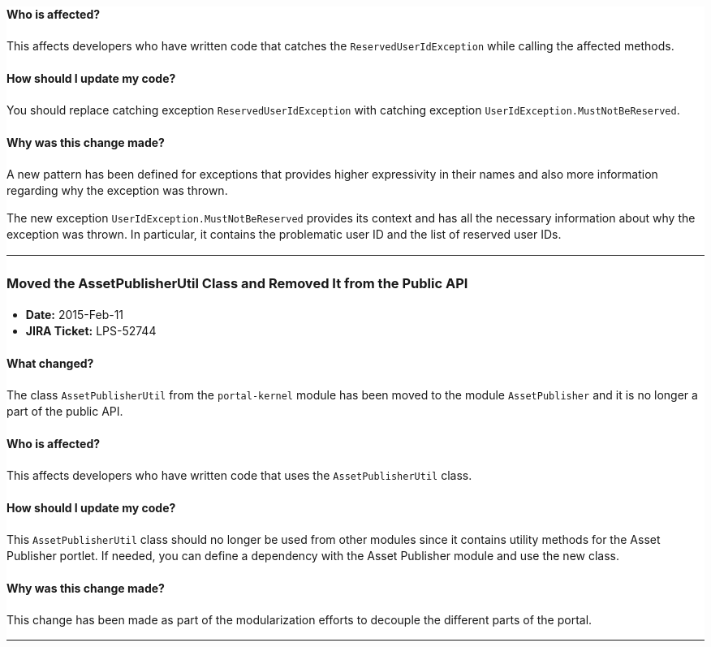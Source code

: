 #### Who is affected? [](id=who-is-affected-23)

This affects developers who have written code that catches the
`ReservedUserIdException` while calling the affected methods.

#### How should I update my code? [](id=how-should-i-update-my-code-23)

You should replace catching exception `ReservedUserIdException` with
catching exception `UserIdException.MustNotBeReserved`.

#### Why was this change made? [](id=why-was-this-change-made-23)

A new pattern has been defined for exceptions that provides higher expressivity
in their names and also more information regarding why the exception was thrown.

The new exception `UserIdException.MustNotBeReserved` provides its context and
has all the necessary information about why the exception was thrown. In
particular, it contains the problematic user ID and the list of reserved user
IDs.

------------------------------------------------------------------------------

### Moved the AssetPublisherUtil Class and Removed It from the Public API [](id=moved-the-assetpublisherutil-class-and-removed-it-from-the-public-api)
- **Date:** 2015-Feb-11
- **JIRA Ticket:** LPS-52744

#### What changed? [](id=what-changed-24)

The class `AssetPublisherUtil` from the `portal-kernel` module has been moved to
the module `AssetPublisher` and it is no longer a part of the public API.

#### Who is affected? [](id=who-is-affected-24)

This affects developers who have written code that uses the `AssetPublisherUtil`
class.

#### How should I update my code? [](id=how-should-i-update-my-code-24)

This `AssetPublisherUtil` class should no longer be used from other modules
since it contains utility methods for the Asset Publisher portlet. If needed,
you can define a dependency with the Asset Publisher module and use the new
class.

#### Why was this change made? [](id=why-was-this-change-made-24)

This change has been made as part of the modularization efforts to decouple the
different parts of the portal.

---------------------------------------

